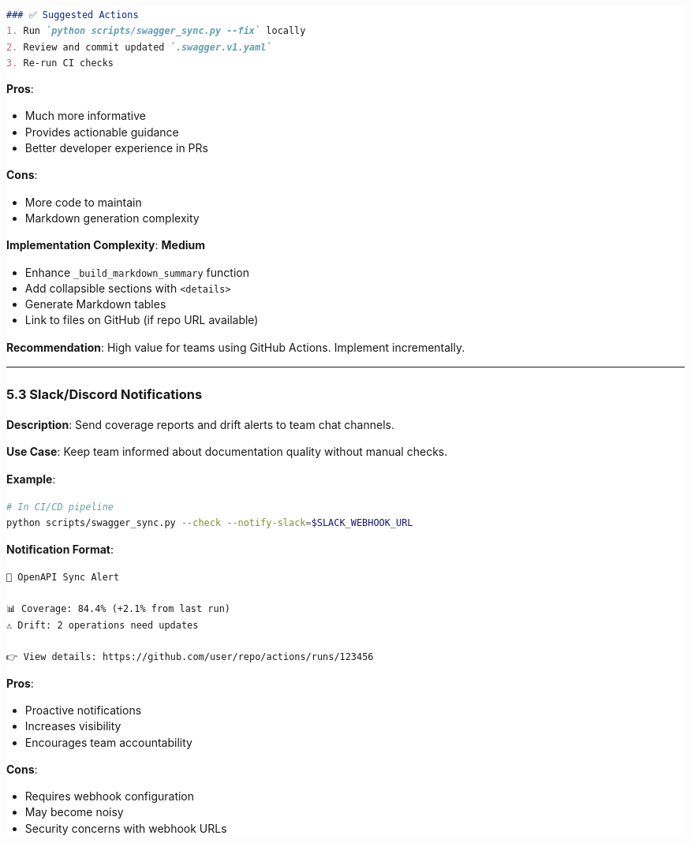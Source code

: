 ```markdown
### ✅ Suggested Actions
1. Run `python scripts/swagger_sync.py --fix` locally
2. Review and commit updated `.swagger.v1.yaml`
3. Re-run CI checks
```

**Pros**:
- Much more informative
- Provides actionable guidance
- Better developer experience in PRs

**Cons**:
- More code to maintain
- Markdown generation complexity

**Implementation Complexity**: **Medium**
- Enhance `_build_markdown_summary` function
- Add collapsible sections with `<details>`
- Generate Markdown tables
- Link to files on GitHub (if repo URL available)

**Recommendation**: High value for teams using GitHub Actions. Implement incrementally.

---

### 5.3 Slack/Discord Notifications

**Description**: Send coverage reports and drift alerts to team chat channels.

**Use Case**: Keep team informed about documentation quality without manual checks.

**Example**:
```bash
# In CI/CD pipeline
python scripts/swagger_sync.py --check --notify-slack=$SLACK_WEBHOOK_URL
```

**Notification Format**:
```
🔔 OpenAPI Sync Alert

📊 Coverage: 84.4% (+2.1% from last run)
⚠️ Drift: 2 operations need updates

👉 View details: https://github.com/user/repo/actions/runs/123456
```

**Pros**:
- Proactive notifications
- Increases visibility
- Encourages team accountability

**Cons**:
- Requires webhook configuration
- May become noisy
- Security concerns with webhook URLs

